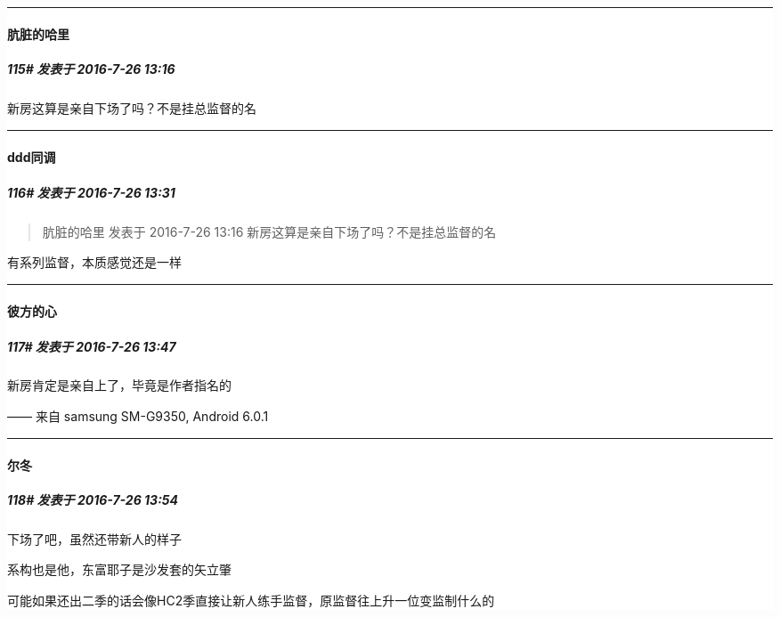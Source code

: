





-----

####  肮脏的哈里  
##### 115#       发表于 2016-7-26 13:16




新房这算是亲自下场了吗？不是挂总监督的名







-----

####  ddd同调  
##### 116#       发表于 2016-7-26 13:31



<blockquote>肮脏的哈里 发表于 2016-7-26 13:16
新房这算是亲自下场了吗？不是挂总监督的名</blockquote>
有系列监督，本质感觉还是一样







-----

####  彼方的心  
##### 117#       发表于 2016-7-26 13:47




新房肯定是亲自上了，毕竟是作者指名的

—— 来自 samsung SM-G9350, Android 6.0.1







-----

####  尔冬  
##### 118#       发表于 2016-7-26 13:54




下场了吧，虽然还带新人的样子

系构也是他，东富耶子是沙发套的矢立肇

可能如果还出二季的话会像HC2季直接让新人练手监督，原监督往上升一位变监制什么的
